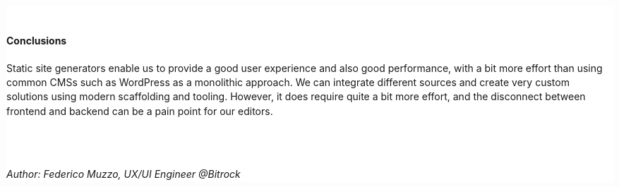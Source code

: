 <br />

#### Conclusions

Static site generators enable us to provide a good user experience and also good performance, with a bit more effort than using common CMSs such as WordPress as a monolithic approach. We can integrate different sources and create very custom solutions using modern scaffolding and tooling. However, it does require quite a bit more effort, and the disconnect between frontend and backend can be a pain point for our editors.

<br/><br/>

_Author: Federico Muzzo, UX/UI Engineer @Bitrock_